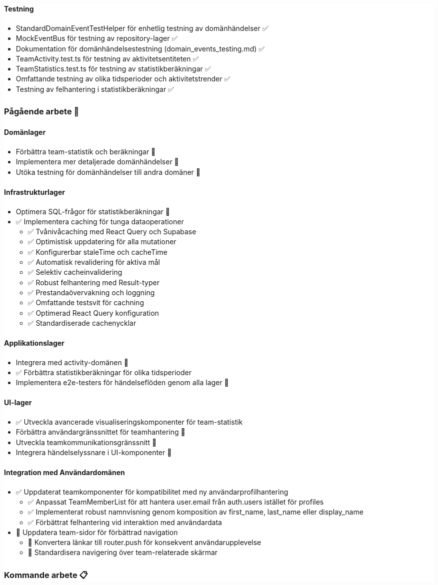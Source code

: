 #### Testning
- StandardDomainEventTestHelper för enhetlig testning av domänhändelser ✅
- MockEventBus för testning av repository-lager ✅
- Dokumentation för domänhändelsestestning (domain_events_testing.md) ✅
- TeamActivity.test.ts för testning av aktivitetsentiteten ✅
- TeamStatistics.test.ts för testning av statistikberäkningar ✅
- Omfattande testning av olika tidsperioder och aktivitetstrender ✅
- Testning av felhantering i statistikberäkningar ✅

### Pågående arbete 🚧

#### Domänlager
- Förbättra team-statistik och beräkningar 🚧
- Implementera mer detaljerade domänhändelser 🚧
- Utöka testning för domänhändelser till andra domäner 🚧

#### Infrastrukturlager
- Optimera SQL-frågor för statistikberäkningar 🚧
- ✅ Implementera caching för tunga dataoperationer
  - ✅ Tvånivåcaching med React Query och Supabase
  - ✅ Optimistisk uppdatering för alla mutationer
  - ✅ Konfigurerbar staleTime och cacheTime
  - ✅ Automatisk revalidering för aktiva mål
  - ✅ Selektiv cacheinvalidering
  - ✅ Robust felhantering med Result-typer
  - ✅ Prestandaövervakning och loggning
  - ✅ Omfattande testsvit för cachning
  - ✅ Optimerad React Query konfiguration
  - ✅ Standardiserade cachenycklar

#### Applikationslager
- Integrera med activity-domänen 🚧
- ✅ Förbättra statistikberäkningar för olika tidsperioder
- Implementera e2e-testers för händelseflöden genom alla lager 🚧

#### UI-lager
- ✅ Utveckla avancerade visualiseringskomponenter för team-statistik
- Förbättra användargränssnittet för teamhantering 🚧
- Utveckla teamkommunikationsgränssnitt 🚧
- Integrera händelselyssnare i UI-komponenter 🚧

#### Integration med Användardomänen
- ✅ Uppdaterat teamkomponenter för kompatibilitet med ny användarprofilhantering
  - ✅ Anpassat TeamMemberList för att hantera user.email från auth.users istället för profiles
  - ✅ Implementerat robust namnvisning genom komposition av first_name, last_name eller display_name
  - ✅ Förbättrat felhantering vid interaktion med användardata
- 🚧 Uppdatera team-sidor för förbättrad navigation
  - 🚧 Konvertera länkar till router.push för konsekvent användarupplevelse
  - 🚧 Standardisera navigering över team-relaterade skärmar

### Kommande arbete 📋
